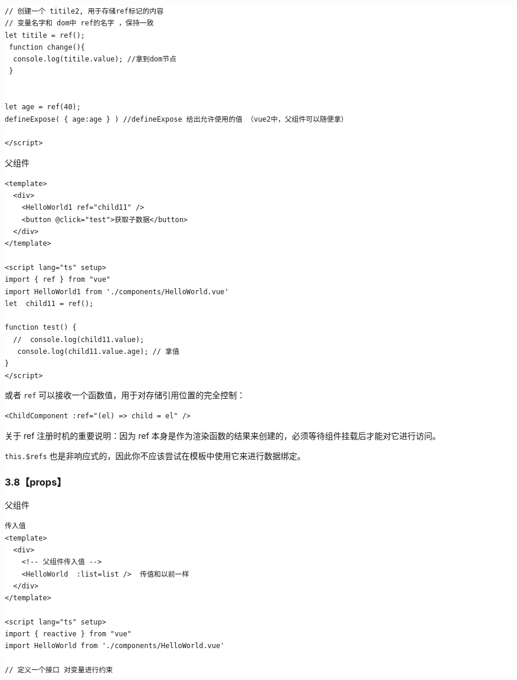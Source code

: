 ```vue
// 创建一个 titile2, 用于存储ref标记的内容 
// 变量名字和 dom中 ref的名字 ，保持一致
let titile = ref();
 function change(){
  console.log(titile.value); //拿到dom节点
 }

 
let age = ref(40);
defineExpose( { age:age } ) //defineExpose 给出允许使用的值 （vue2中，父组件可以随便拿）

</script>
```

父组件

```vue
<template>
  <div>
    <HelloWorld1 ref="child11" />
    <button @click="test">获取子数据</button>
  </div>
</template>

<script lang="ts" setup>
import { ref } from "vue" 
import HelloWorld1 from './components/HelloWorld.vue'
let  child11 = ref();

function test() {
  //  console.log(child11.value);
   console.log(child11.value.age); // 拿值
}
</script>
```





或者 `ref` 可以接收一个函数值，用于对存储引用位置的完全控制：

```
<ChildComponent :ref="(el) => child = el" />
```

关于 ref 注册时机的重要说明：因为 ref 本身是作为渲染函数的结果来创建的，必须等待组件挂载后才能对它进行访问。

`this.$refs` 也是非响应式的，因此你不应该尝试在模板中使用它来进行数据绑定。



### 3.8【props】

父组件 

```vue
传入值
<template>
  <div>
    <!-- 父组件传入值 -->
    <HelloWorld  :list=list />  传值和以前一样
  </div>
</template>

<script lang="ts" setup>
import { reactive } from "vue" 
import HelloWorld from './components/HelloWorld.vue'

// 定义一个接口 对变量进行约束
```